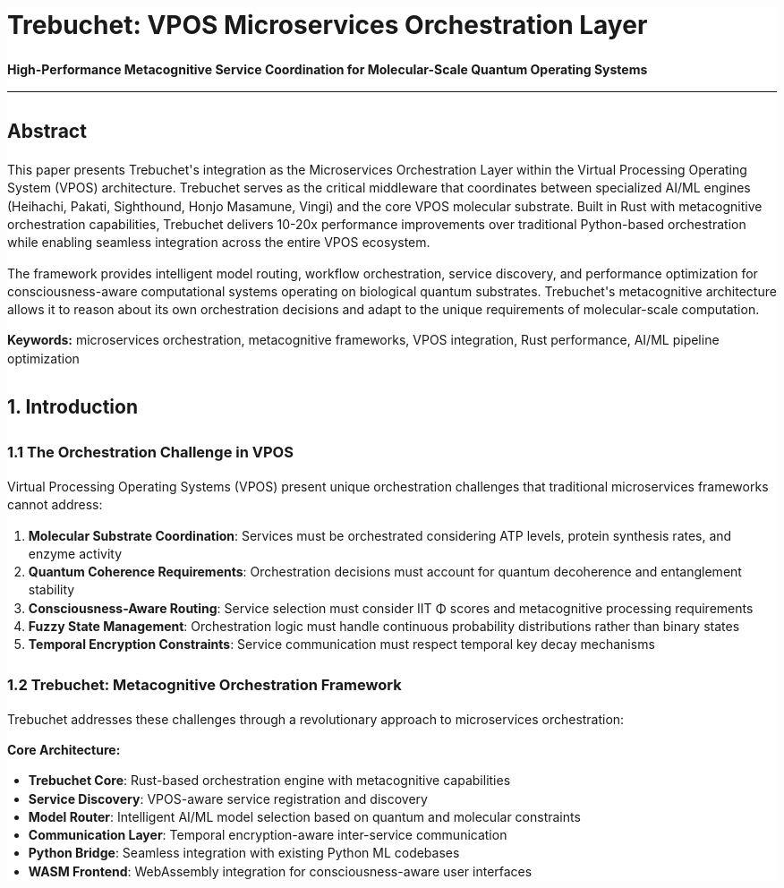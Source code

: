 # Trebuchet: VPOS Microservices Orchestration Layer

**High-Performance Metacognitive Service Coordination for Molecular-Scale Quantum Operating Systems**

---

## Abstract

This paper presents Trebuchet's integration as the Microservices Orchestration Layer within the Virtual Processing Operating System (VPOS) architecture. Trebuchet serves as the critical middleware that coordinates between specialized AI/ML engines (Heihachi, Pakati, Sighthound, Honjo Masamune, Vingi) and the core VPOS molecular substrate. Built in Rust with metacognitive orchestration capabilities, Trebuchet delivers 10-20x performance improvements over traditional Python-based orchestration while enabling seamless integration across the entire VPOS ecosystem.

The framework provides intelligent model routing, workflow orchestration, service discovery, and performance optimization for consciousness-aware computational systems operating on biological quantum substrates. Trebuchet's metacognitive architecture allows it to reason about its own orchestration decisions and adapt to the unique requirements of molecular-scale computation.

**Keywords:** microservices orchestration, metacognitive frameworks, VPOS integration, Rust performance, AI/ML pipeline optimization

## 1. Introduction

### 1.1 The Orchestration Challenge in VPOS

Virtual Processing Operating Systems (VPOS) present unique orchestration challenges that traditional microservices frameworks cannot address:

1. **Molecular Substrate Coordination**: Services must be orchestrated considering ATP levels, protein synthesis rates, and enzyme activity
2. **Quantum Coherence Requirements**: Orchestration decisions must account for quantum decoherence and entanglement stability
3. **Consciousness-Aware Routing**: Service selection must consider IIT Φ scores and metacognitive processing requirements
4. **Fuzzy State Management**: Orchestration logic must handle continuous probability distributions rather than binary states
5. **Temporal Encryption Constraints**: Service communication must respect temporal key decay mechanisms

### 1.2 Trebuchet: Metacognitive Orchestration Framework

Trebuchet addresses these challenges through a revolutionary approach to microservices orchestration:

**Core Architecture:**
- **Trebuchet Core**: Rust-based orchestration engine with metacognitive capabilities
- **Service Discovery**: VPOS-aware service registration and discovery
- **Model Router**: Intelligent AI/ML model selection based on quantum and molecular constraints
- **Communication Layer**: Temporal encryption-aware inter-service communication
- **Python Bridge**: Seamless integration with existing Python ML codebases
- **WASM Frontend**: WebAssembly integration for consciousness-aware user interfaces
